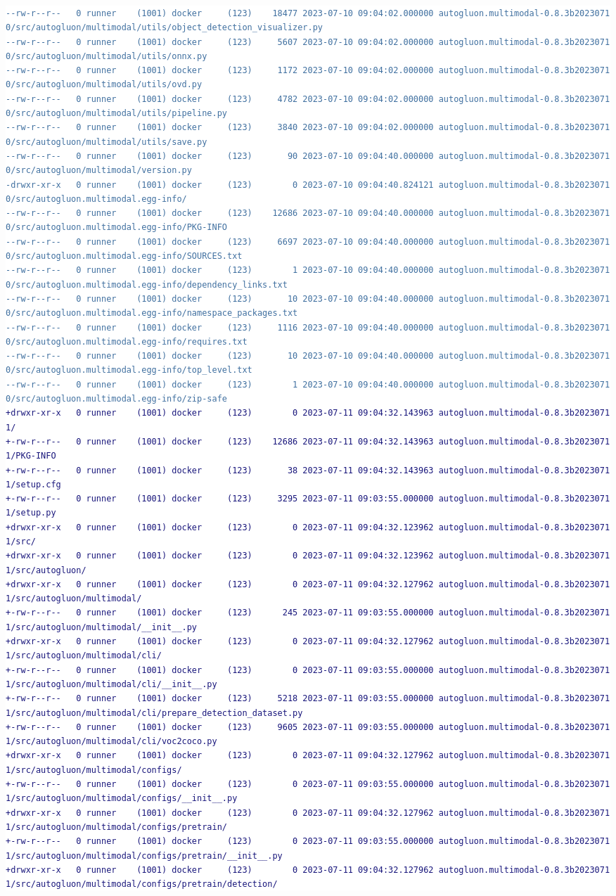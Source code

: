 ```diff
--rw-r--r--   0 runner    (1001) docker     (123)    18477 2023-07-10 09:04:02.000000 autogluon.multimodal-0.8.3b20230710/src/autogluon/multimodal/utils/object_detection_visualizer.py
--rw-r--r--   0 runner    (1001) docker     (123)     5607 2023-07-10 09:04:02.000000 autogluon.multimodal-0.8.3b20230710/src/autogluon/multimodal/utils/onnx.py
--rw-r--r--   0 runner    (1001) docker     (123)     1172 2023-07-10 09:04:02.000000 autogluon.multimodal-0.8.3b20230710/src/autogluon/multimodal/utils/ovd.py
--rw-r--r--   0 runner    (1001) docker     (123)     4782 2023-07-10 09:04:02.000000 autogluon.multimodal-0.8.3b20230710/src/autogluon/multimodal/utils/pipeline.py
--rw-r--r--   0 runner    (1001) docker     (123)     3840 2023-07-10 09:04:02.000000 autogluon.multimodal-0.8.3b20230710/src/autogluon/multimodal/utils/save.py
--rw-r--r--   0 runner    (1001) docker     (123)       90 2023-07-10 09:04:40.000000 autogluon.multimodal-0.8.3b20230710/src/autogluon/multimodal/version.py
-drwxr-xr-x   0 runner    (1001) docker     (123)        0 2023-07-10 09:04:40.824121 autogluon.multimodal-0.8.3b20230710/src/autogluon.multimodal.egg-info/
--rw-r--r--   0 runner    (1001) docker     (123)    12686 2023-07-10 09:04:40.000000 autogluon.multimodal-0.8.3b20230710/src/autogluon.multimodal.egg-info/PKG-INFO
--rw-r--r--   0 runner    (1001) docker     (123)     6697 2023-07-10 09:04:40.000000 autogluon.multimodal-0.8.3b20230710/src/autogluon.multimodal.egg-info/SOURCES.txt
--rw-r--r--   0 runner    (1001) docker     (123)        1 2023-07-10 09:04:40.000000 autogluon.multimodal-0.8.3b20230710/src/autogluon.multimodal.egg-info/dependency_links.txt
--rw-r--r--   0 runner    (1001) docker     (123)       10 2023-07-10 09:04:40.000000 autogluon.multimodal-0.8.3b20230710/src/autogluon.multimodal.egg-info/namespace_packages.txt
--rw-r--r--   0 runner    (1001) docker     (123)     1116 2023-07-10 09:04:40.000000 autogluon.multimodal-0.8.3b20230710/src/autogluon.multimodal.egg-info/requires.txt
--rw-r--r--   0 runner    (1001) docker     (123)       10 2023-07-10 09:04:40.000000 autogluon.multimodal-0.8.3b20230710/src/autogluon.multimodal.egg-info/top_level.txt
--rw-r--r--   0 runner    (1001) docker     (123)        1 2023-07-10 09:04:40.000000 autogluon.multimodal-0.8.3b20230710/src/autogluon.multimodal.egg-info/zip-safe
+drwxr-xr-x   0 runner    (1001) docker     (123)        0 2023-07-11 09:04:32.143963 autogluon.multimodal-0.8.3b20230711/
+-rw-r--r--   0 runner    (1001) docker     (123)    12686 2023-07-11 09:04:32.143963 autogluon.multimodal-0.8.3b20230711/PKG-INFO
+-rw-r--r--   0 runner    (1001) docker     (123)       38 2023-07-11 09:04:32.143963 autogluon.multimodal-0.8.3b20230711/setup.cfg
+-rw-r--r--   0 runner    (1001) docker     (123)     3295 2023-07-11 09:03:55.000000 autogluon.multimodal-0.8.3b20230711/setup.py
+drwxr-xr-x   0 runner    (1001) docker     (123)        0 2023-07-11 09:04:32.123962 autogluon.multimodal-0.8.3b20230711/src/
+drwxr-xr-x   0 runner    (1001) docker     (123)        0 2023-07-11 09:04:32.123962 autogluon.multimodal-0.8.3b20230711/src/autogluon/
+drwxr-xr-x   0 runner    (1001) docker     (123)        0 2023-07-11 09:04:32.127962 autogluon.multimodal-0.8.3b20230711/src/autogluon/multimodal/
+-rw-r--r--   0 runner    (1001) docker     (123)      245 2023-07-11 09:03:55.000000 autogluon.multimodal-0.8.3b20230711/src/autogluon/multimodal/__init__.py
+drwxr-xr-x   0 runner    (1001) docker     (123)        0 2023-07-11 09:04:32.127962 autogluon.multimodal-0.8.3b20230711/src/autogluon/multimodal/cli/
+-rw-r--r--   0 runner    (1001) docker     (123)        0 2023-07-11 09:03:55.000000 autogluon.multimodal-0.8.3b20230711/src/autogluon/multimodal/cli/__init__.py
+-rw-r--r--   0 runner    (1001) docker     (123)     5218 2023-07-11 09:03:55.000000 autogluon.multimodal-0.8.3b20230711/src/autogluon/multimodal/cli/prepare_detection_dataset.py
+-rw-r--r--   0 runner    (1001) docker     (123)     9605 2023-07-11 09:03:55.000000 autogluon.multimodal-0.8.3b20230711/src/autogluon/multimodal/cli/voc2coco.py
+drwxr-xr-x   0 runner    (1001) docker     (123)        0 2023-07-11 09:04:32.127962 autogluon.multimodal-0.8.3b20230711/src/autogluon/multimodal/configs/
+-rw-r--r--   0 runner    (1001) docker     (123)        0 2023-07-11 09:03:55.000000 autogluon.multimodal-0.8.3b20230711/src/autogluon/multimodal/configs/__init__.py
+drwxr-xr-x   0 runner    (1001) docker     (123)        0 2023-07-11 09:04:32.127962 autogluon.multimodal-0.8.3b20230711/src/autogluon/multimodal/configs/pretrain/
+-rw-r--r--   0 runner    (1001) docker     (123)        0 2023-07-11 09:03:55.000000 autogluon.multimodal-0.8.3b20230711/src/autogluon/multimodal/configs/pretrain/__init__.py
+drwxr-xr-x   0 runner    (1001) docker     (123)        0 2023-07-11 09:04:32.127962 autogluon.multimodal-0.8.3b20230711/src/autogluon/multimodal/configs/pretrain/detection/
```